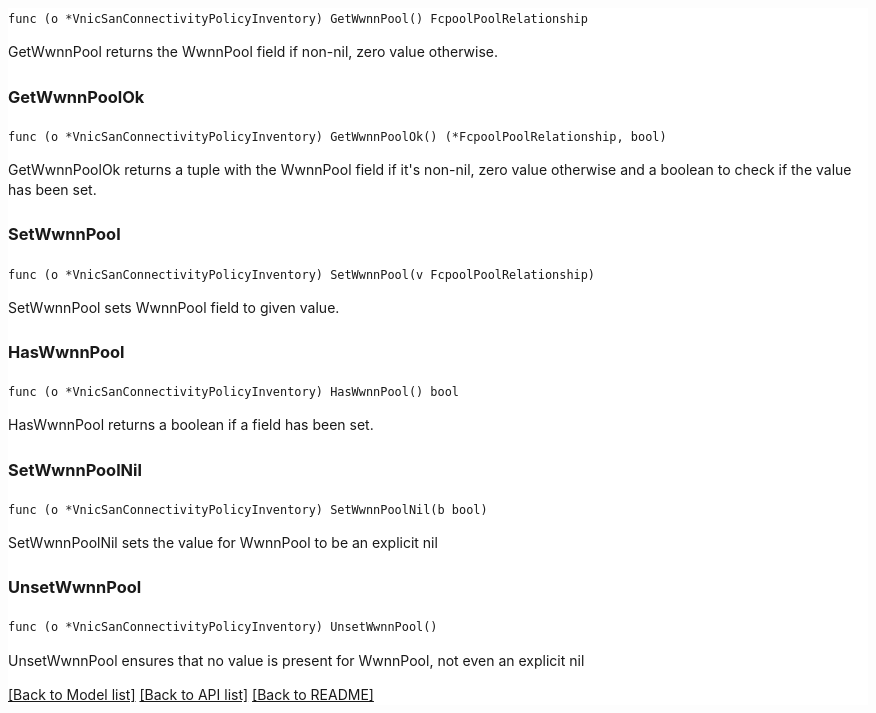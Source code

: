 `func (o *VnicSanConnectivityPolicyInventory) GetWwnnPool() FcpoolPoolRelationship`

GetWwnnPool returns the WwnnPool field if non-nil, zero value otherwise.

### GetWwnnPoolOk

`func (o *VnicSanConnectivityPolicyInventory) GetWwnnPoolOk() (*FcpoolPoolRelationship, bool)`

GetWwnnPoolOk returns a tuple with the WwnnPool field if it's non-nil, zero value otherwise
and a boolean to check if the value has been set.

### SetWwnnPool

`func (o *VnicSanConnectivityPolicyInventory) SetWwnnPool(v FcpoolPoolRelationship)`

SetWwnnPool sets WwnnPool field to given value.

### HasWwnnPool

`func (o *VnicSanConnectivityPolicyInventory) HasWwnnPool() bool`

HasWwnnPool returns a boolean if a field has been set.

### SetWwnnPoolNil

`func (o *VnicSanConnectivityPolicyInventory) SetWwnnPoolNil(b bool)`

 SetWwnnPoolNil sets the value for WwnnPool to be an explicit nil

### UnsetWwnnPool
`func (o *VnicSanConnectivityPolicyInventory) UnsetWwnnPool()`

UnsetWwnnPool ensures that no value is present for WwnnPool, not even an explicit nil

[[Back to Model list]](../README.md#documentation-for-models) [[Back to API list]](../README.md#documentation-for-api-endpoints) [[Back to README]](../README.md)


